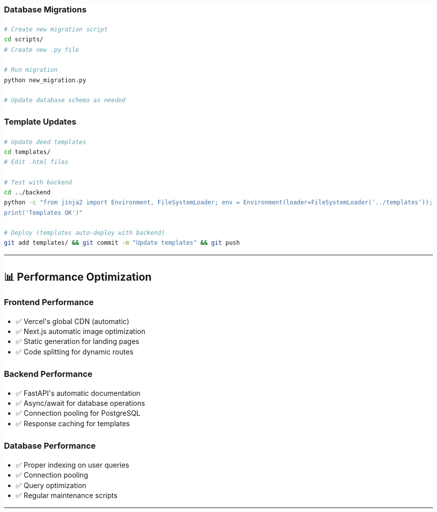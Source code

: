 ### **Database Migrations**
```bash
# Create new migration script
cd scripts/
# Create new .py file

# Run migration
python new_migration.py

# Update database schema as needed
```

### **Template Updates**
```bash
# Update deed templates
cd templates/
# Edit .html files

# Test with backend
cd ../backend
python -c "from jinja2 import Environment, FileSystemLoader; env = Environment(loader=FileSystemLoader('../templates')); print('Templates OK')"

# Deploy (templates auto-deploy with backend)
git add templates/ && git commit -m "Update templates" && git push
```

---

## 📊 **Performance Optimization**

### **Frontend Performance**
- ✅ Vercel's global CDN (automatic)
- ✅ Next.js automatic image optimization
- ✅ Static generation for landing pages
- ✅ Code splitting for dynamic routes

### **Backend Performance**
- ✅ FastAPI's automatic documentation
- ✅ Async/await for database operations
- ✅ Connection pooling for PostgreSQL
- ✅ Response caching for templates

### **Database Performance**
- ✅ Proper indexing on user queries
- ✅ Connection pooling
- ✅ Query optimization
- ✅ Regular maintenance scripts

---
